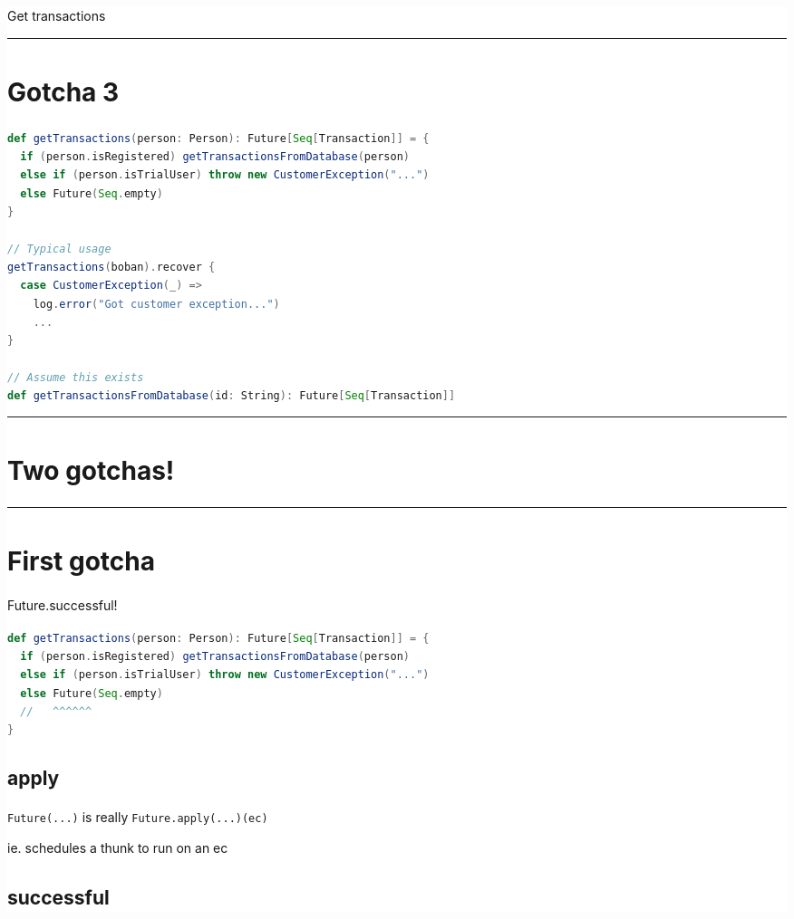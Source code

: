 Get transactions

---

# Gotcha 3

```scala
def getTransactions(person: Person): Future[Seq[Transaction]] = {
  if (person.isRegistered) getTransactionsFromDatabase(person)
  else if (person.isTrialUser) throw new CustomerException("...")
  else Future(Seq.empty)
}

// Typical usage
getTransactions(boban).recover {
  case CustomerException(_) =>
    log.error("Got customer exception...")
    ...
}

// Assume this exists
def getTransactionsFromDatabase(id: String): Future[Seq[Transaction]]
```

---

# Two gotchas!

---

# First gotcha

Future.successful!

```scala
def getTransactions(person: Person): Future[Seq[Transaction]] = {
  if (person.isRegistered) getTransactionsFromDatabase(person)
  else if (person.isTrialUser) throw new CustomerException("...")
  else Future(Seq.empty)
  //   ^^^^^^
}
```

## apply

`Future(...)` is really `Future.apply(...)(ec)`

ie. schedules a thunk to run on an ec

## successful
